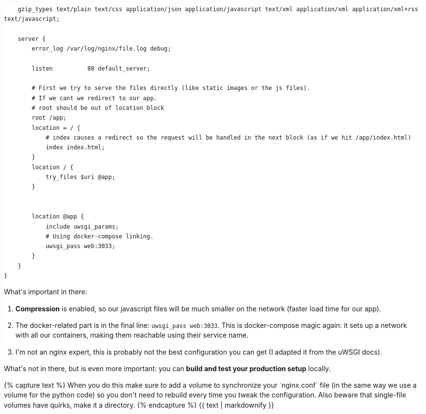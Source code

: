 ```nginx
    gzip_types text/plain text/css application/json application/javascript text/xml application/xml application/xml+rss text/javascript;

    server {
        error_log /var/log/nginx/file.log debug;

        listen          80 default_server;

        # First we try to serve the files directly (like static images or the js files).
        # If we cant we redirect to our app.
        # root should be out of location block
        root /app;
        location = / {
            # index causes a redirect so the request will be handled in the next block (as if we hit /app/index.html)
            index index.html;
        }
        location / {
            try_files $uri @app;
        }


        location @app {
            include uwsgi_params;
            # Using docker-compose linking.
            uwsgi_pass web:3033;
        }
    }
}
```

What's important in there:

1. **Compression** is enabled, so our javascript files will be much smaller on the network (faster load time for our app).

2. The docker-related part is in the final line: `uwsgi_pass web:3033`. 
This is docker-compose magic again: it sets up a network with all our containers, making them reachable using their service name.
3. I'm not an nginx expert, this is probably not the best configuration you can get (I adapted it from the uWSGI docs). 



What's not in there, but is even more important: you can **build and test your production setup** locally.   

<div class="ld-tech-details">
{% capture text %}
When you do this make sure to add a volume to synchronize your `nginx.conf` file (in the same way we use a volume for the python code) so you don't need to rebuild every time you tweak the configuration.  
Also beware that single-file volumes have quirks, make it a directory.
{% endcapture %}
{{ text | markdownify }}
</div>

